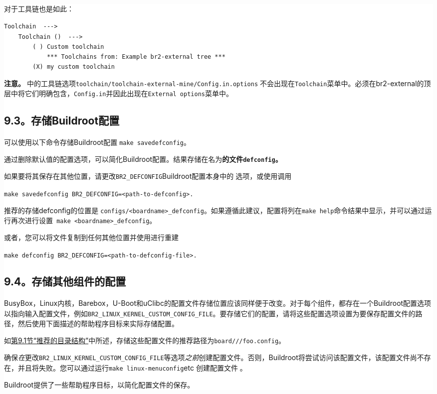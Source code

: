 对于工具链也是如此：

```
Toolchain  --->
    Toolchain ()  --->
        ( ) Custom toolchain
            *** Toolchains from: Example br2-external tree ***
        (X) my custom toolchain
```

**注意。** 中的工具链选项`toolchain/toolchain-external-mine/Config.in.options` 不会出现在`Toolchain`菜单中。必须在br2-external的顶层中将它们明确包含，`Config.in`并因此出现在`External options`菜单中。

## 9.3。存储Buildroot配置

可以使用以下命令存储Buildroot配置 `make savedefconfig`。

通过删除默认值的配置选项，可以简化Buildroot配置。结果存储在名为**的文件`defconfig`。**

如果要将其保存在其他位置，请更改`BR2_DEFCONFIG`Buildroot配置本身中的 选项，或使用调用

```
make savedefconfig BR2_DEFCONFIG=<path-to-defconfig>.
```

推荐的存储defconfig的位置是 `configs/<boardname>_defconfig`。如果遵循此建议，配置将列在`make help`命令结果中显示，并可以通过运行再次进行设置` make <boardname>_defconfig`。

或者，您可以将文件复制到任何其他位置并使用进行重建 

```
make defconfig BR2_DEFCONFIG=<path-to-defconfig-file>.
```



## 9.4。存储其他组件的配置

BusyBox，Linux内核，Barebox，U-Boot和uClibc的配置文件存储位置应该同样便于改变。对于每个组件，都存在一个Buildroot配置选项以指向输入配置文件，例如`BR2_LINUX_KERNEL_CUSTOM_CONFIG_FILE`。要存储它们的配置，请将这些配置选项设置为要保存配置文件的路径，然后使用下面描述的帮助程序目标来实际存储配置。

如[第9.1节“推荐的目录结构”](http://nightly.buildroot.org/manual.html#customize-dir-structure)中所述，存储这些配置文件的推荐路径为`board///foo.config`。

确保*在*更改`BR2_LINUX_KERNEL_CUSTOM_CONFIG_FILE`等选项*之前*创建配置文件。否则，Buildroot将尝试访问该配置文件，该配置文件尚不存在，并且将失败。您可以通过运行`make linux-menuconfig`etc 创建配置文件 。

Buildroot提供了一些帮助程序目标，以简化配置文件的保存。

